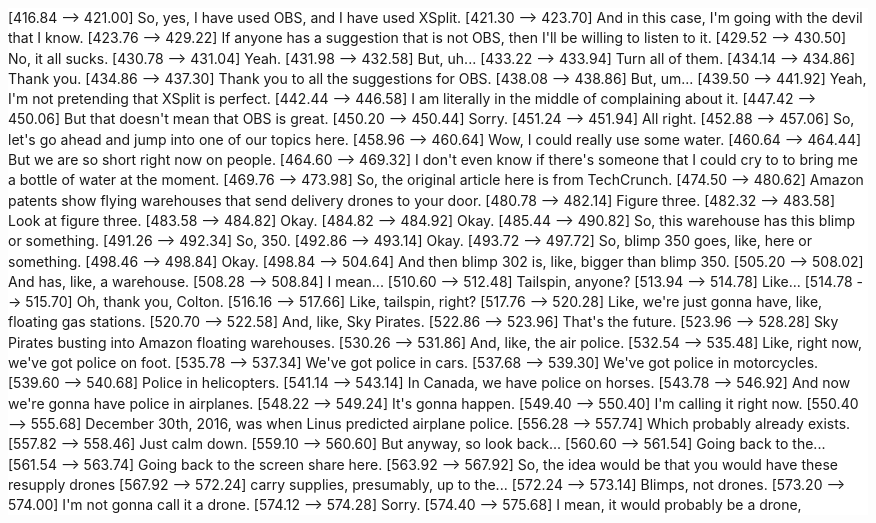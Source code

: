 [416.84 --> 421.00]  So, yes, I have used OBS, and I have used XSplit.
[421.30 --> 423.70]  And in this case, I'm going with the devil that I know.
[423.76 --> 429.22]  If anyone has a suggestion that is not OBS, then I'll be willing to listen to it.
[429.52 --> 430.50]  No, it all sucks.
[430.78 --> 431.04]  Yeah.
[431.98 --> 432.58]  But, uh...
[433.22 --> 433.94]  Turn all of them.
[434.14 --> 434.86]  Thank you.
[434.86 --> 437.30]  Thank you to all the suggestions for OBS.
[438.08 --> 438.86]  But, um...
[439.50 --> 441.92]  Yeah, I'm not pretending that XSplit is perfect.
[442.44 --> 446.58]  I am literally in the middle of complaining about it.
[447.42 --> 450.06]  But that doesn't mean that OBS is great.
[450.20 --> 450.44]  Sorry.
[451.24 --> 451.94]  All right.
[452.88 --> 457.06]  So, let's go ahead and jump into one of our topics here.
[458.96 --> 460.64]  Wow, I could really use some water.
[460.64 --> 464.44]  But we are so short right now on people.
[464.60 --> 469.32]  I don't even know if there's someone that I could cry to to bring me a bottle of water at the moment.
[469.76 --> 473.98]  So, the original article here is from TechCrunch.
[474.50 --> 480.62]  Amazon patents show flying warehouses that send delivery drones to your door.
[480.78 --> 482.14]  Figure three.
[482.32 --> 483.58]  Look at figure three.
[483.58 --> 484.82]  Okay.
[484.82 --> 484.92]  Okay.
[485.44 --> 490.82]  So, this warehouse has this blimp or something.
[491.26 --> 492.34]  So, 350.
[492.86 --> 493.14]  Okay.
[493.72 --> 497.72]  So, blimp 350 goes, like, here or something.
[498.46 --> 498.84]  Okay.
[498.84 --> 504.64]  And then blimp 302 is, like, bigger than blimp 350.
[505.20 --> 508.02]  And has, like, a warehouse.
[508.28 --> 508.84]  I mean...
[510.60 --> 512.48]  Tailspin, anyone?
[513.94 --> 514.78]  Like...
[514.78 --> 515.70]  Oh, thank you, Colton.
[516.16 --> 517.66]  Like, tailspin, right?
[517.76 --> 520.28]  Like, we're just gonna have, like, floating gas stations.
[520.70 --> 522.58]  And, like, Sky Pirates.
[522.86 --> 523.96]  That's the future.
[523.96 --> 528.28]  Sky Pirates busting into Amazon floating warehouses.
[530.26 --> 531.86]  And, like, the air police.
[532.54 --> 535.48]  Like, right now, we've got police on foot.
[535.78 --> 537.34]  We've got police in cars.
[537.68 --> 539.30]  We've got police in motorcycles.
[539.60 --> 540.68]  Police in helicopters.
[541.14 --> 543.14]  In Canada, we have police on horses.
[543.78 --> 546.92]  And now we're gonna have police in airplanes.
[548.22 --> 549.24]  It's gonna happen.
[549.40 --> 550.40]  I'm calling it right now.
[550.40 --> 555.68]  December 30th, 2016, was when Linus predicted airplane police.
[556.28 --> 557.74]  Which probably already exists.
[557.82 --> 558.46]  Just calm down.
[559.10 --> 560.60]  But anyway, so look back...
[560.60 --> 561.54]  Going back to the...
[561.54 --> 563.74]  Going back to the screen share here.
[563.92 --> 567.92]  So, the idea would be that you would have these resupply drones
[567.92 --> 572.24]  carry supplies, presumably, up to the...
[572.24 --> 573.14]  Blimps, not drones.
[573.20 --> 574.00]  I'm not gonna call it a drone.
[574.12 --> 574.28]  Sorry.
[574.40 --> 575.68]  I mean, it would probably be a drone,